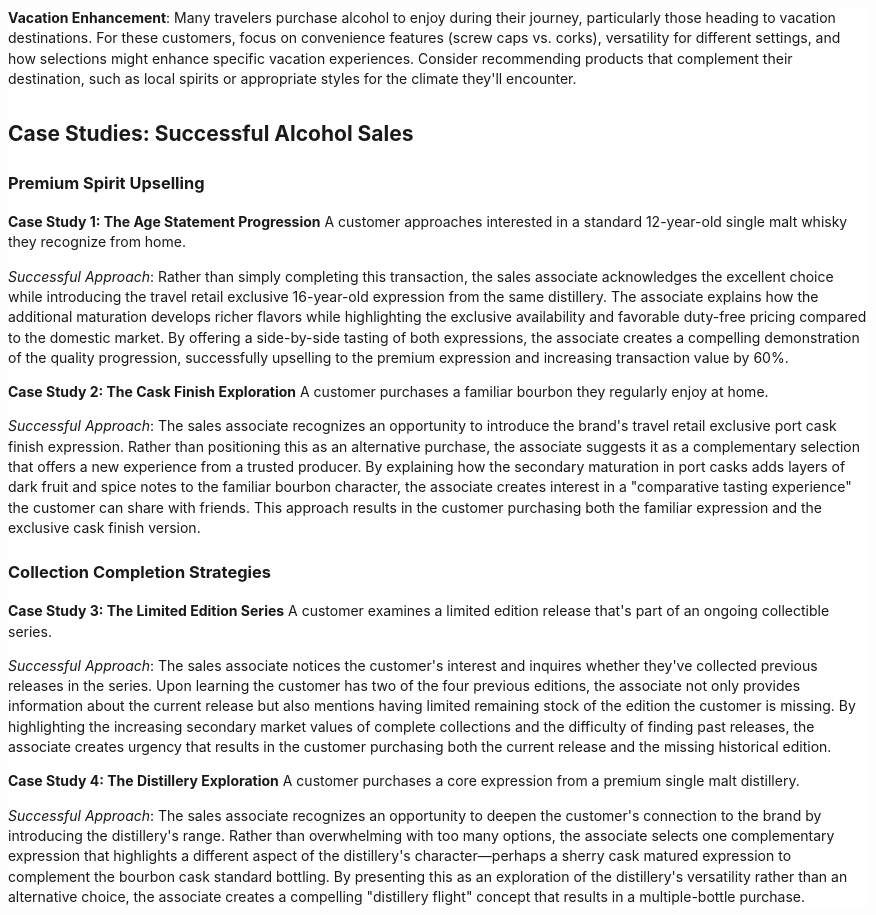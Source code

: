 **Vacation Enhancement**: Many travelers purchase alcohol to enjoy during their journey, particularly those heading to vacation destinations. For these customers, focus on convenience features (screw caps vs. corks), versatility for different settings, and how selections might enhance specific vacation experiences. Consider recommending products that complement their destination, such as local spirits or appropriate styles for the climate they'll encounter.

## Case Studies: Successful Alcohol Sales

### Premium Spirit Upselling

**Case Study 1: The Age Statement Progression**
A customer approaches interested in a standard 12-year-old single malt whisky they recognize from home.

*Successful Approach*: Rather than simply completing this transaction, the sales associate acknowledges the excellent choice while introducing the travel retail exclusive 16-year-old expression from the same distillery. The associate explains how the additional maturation develops richer flavors while highlighting the exclusive availability and favorable duty-free pricing compared to the domestic market. By offering a side-by-side tasting of both expressions, the associate creates a compelling demonstration of the quality progression, successfully upselling to the premium expression and increasing transaction value by 60%.

**Case Study 2: The Cask Finish Exploration**
A customer purchases a familiar bourbon they regularly enjoy at home.

*Successful Approach*: The sales associate recognizes an opportunity to introduce the brand's travel retail exclusive port cask finish expression. Rather than positioning this as an alternative purchase, the associate suggests it as a complementary selection that offers a new experience from a trusted producer. By explaining how the secondary maturation in port casks adds layers of dark fruit and spice notes to the familiar bourbon character, the associate creates interest in a "comparative tasting experience" the customer can share with friends. This approach results in the customer purchasing both the familiar expression and the exclusive cask finish version.

### Collection Completion Strategies

**Case Study 3: The Limited Edition Series**
A customer examines a limited edition release that's part of an ongoing collectible series.

*Successful Approach*: The sales associate notices the customer's interest and inquires whether they've collected previous releases in the series. Upon learning the customer has two of the four previous editions, the associate not only provides information about the current release but also mentions having limited remaining stock of the edition the customer is missing. By highlighting the increasing secondary market values of complete collections and the difficulty of finding past releases, the associate creates urgency that results in the customer purchasing both the current release and the missing historical edition.

**Case Study 4: The Distillery Exploration**
A customer purchases a core expression from a premium single malt distillery.

*Successful Approach*: The sales associate recognizes an opportunity to deepen the customer's connection to the brand by introducing the distillery's range. Rather than overwhelming with too many options, the associate selects one complementary expression that highlights a different aspect of the distillery's character—perhaps a sherry cask matured expression to complement the bourbon cask standard bottling. By presenting this as an exploration of the distillery's versatility rather than an alternative choice, the associate creates a compelling "distillery flight" concept that results in a multiple-bottle purchase.
